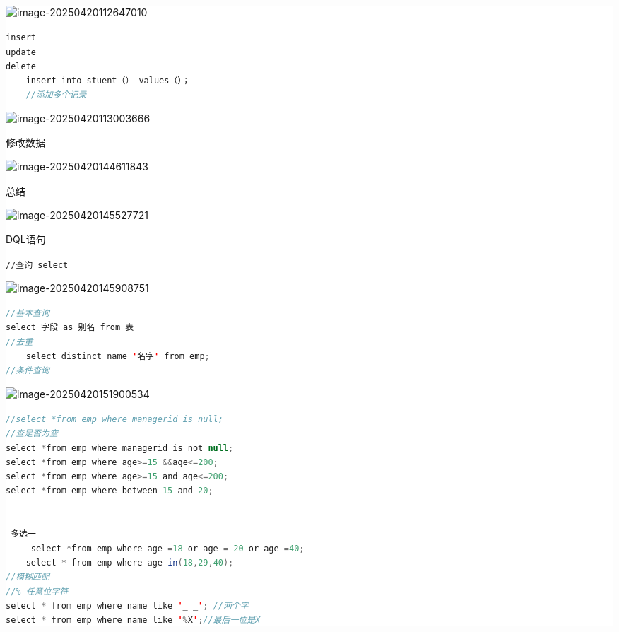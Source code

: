 ![image-20250420112647010](C:/Users/86159/AppData/Roaming/Typora/typora-user-images/image-20250420112647010.png)

```java
insert 
update
delete
    insert into stuent（） values（）；
    //添加多个记录
```

![image-20250420113003666](C:/Users/86159/AppData/Roaming/Typora/typora-user-images/image-20250420113003666.png)

修改数据

![image-20250420144611843](C:/Users/86159/AppData/Roaming/Typora/typora-user-images/image-20250420144611843.png)

总结

![image-20250420145527721](C:/Users/86159/AppData/Roaming/Typora/typora-user-images/image-20250420145527721.png)

DQL语句

```
//查询 select
```

![image-20250420145908751](C:/Users/86159/AppData/Roaming/Typora/typora-user-images/image-20250420145908751.png)

```java
//基本查询
select 字段 as 别名 from 表
//去重
    select distinct name '名字' from emp;
//条件查询

```

![image-20250420151900534](C:/Users/86159/AppData/Roaming/Typora/typora-user-images/image-20250420151900534.png)

```java
//select *from emp where managerid is null;
//查是否为空
select *from emp where managerid is not null;
select *from emp where age>=15 &&age<=200;
select *from emp where age>=15 and age<=200;
select *from emp where between 15 and 20;


 多选一
     select *from emp where age =18 or age = 20 or age =40;
	select * from emp where age in(18,29,40);
//模糊匹配
//% 任意位字符
select * from emp where name like '_ _'; //两个字
select * from emp where name like '%X';//最后一位是X 
```
